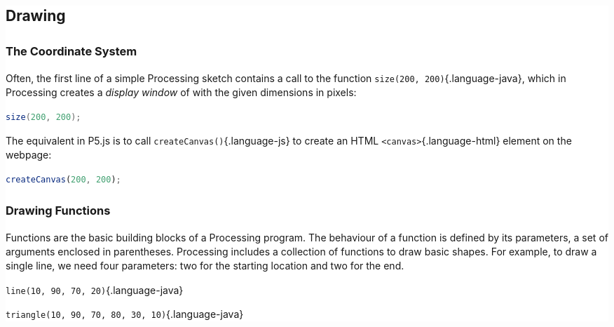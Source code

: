 ## Drawing

### The Coordinate System
Often, the first line of a simple Processing sketch contains a call to the function `size(200, 200)`{.language-java}, which in Processing creates a _display window_ of with the given dimensions in pixels:  
```java
size(200, 200);
```

The equivalent in P5.js is to call `createCanvas()`{.language-js} to create an HTML `<canvas>`{.language-html} element on the webpage:
```js
createCanvas(200, 200);
```

### Drawing Functions
Functions are the basic building blocks of a Processing program. The behaviour of a function is defined by its parameters, a set of arguments enclosed in parentheses. Processing includes a collection of functions to draw basic shapes. For example, to draw a single line, we need four parameters: two for the starting location and two for the end.

<div id="line_sketch_container"></div>

`line(10, 90, 70, 20)`{.language-java}

<script>
  const line_sketch = p => {
    p.setup = function() {
      p.createCanvas(100, 100);
      p.background(255 - 32);
      p.line(10, 90, 70, 20);
    };
  };
  new p5(line_sketch, "line_sketch_container");
</script>

<div id="triangle_sketch_container"></div>

`triangle(10, 90, 70, 80, 30, 10)`{.language-java}

<script>
  const triangle_sketch = p => {
    p.setup = function() {
      p.createCanvas(100, 100);
      p.background(255 - 32);
      p.triangle(10, 90, 70, 80, 30, 10);
    };
  };
  new p5(triangle_sketch, "triangle_sketch_container");
</script>

<div id="rect_sketch_container"></div>

